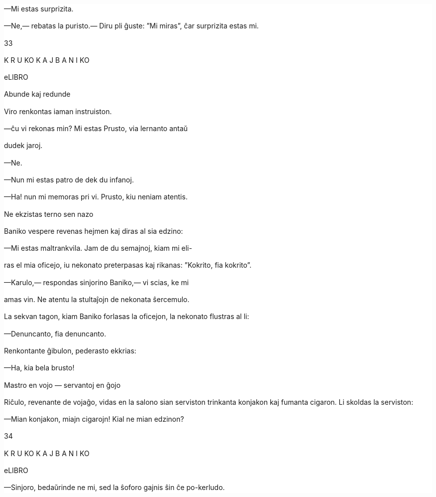 —Mi estas surprizita. 

—Ne,— rebatas la puristo.— Diru pli ĝuste: ”Mi miras”, ĉar surprizita estas mi. 



33

K R U KO K A J B A N I KO

eLIBRO

Abunde kaj redunde

Viro renkontas iaman instruiston. 

—ĉu vi rekonas min? Mi estas Prusto, via lernanto antaŭ

dudek jaroj. 

—Ne. 

—Nun mi estas patro de dek du infanoj. 

—Ha\! nun mi memoras pri vi. Prusto, kiu neniam atentis. 



Ne ekzistas terno sen nazo

Baniko vespere revenas hejmen kaj diras al sia edzino:

—Mi estas maltrankvila. Jam de du semajnoj, kiam mi eli-

ras el mia oficejo, iu nekonato preterpasas kaj rikanas: ”Kokrito, fia kokrito”. 

—Karulo,— respondas sinjorino Baniko,— vi scias, ke mi

amas vin. Ne atentu la stultaĵojn de nekonata ŝercemulo. 

La sekvan tagon, kiam Baniko forlasas la oficejon, la nekonato flustras al li:

—Denuncanto, fia denuncanto. 



Renkontante ĝibulon, pederasto ekkrias:

—Ha, kia bela brusto\! 



Mastro en vojo — servantoj en ĝojo

Riĉulo, revenante de vojaĝo, vidas en la salono sian serviston trinkanta konjakon kaj fumanta cigaron. Li skoldas la serviston:

—Mian konjakon, miajn cigarojn\! Kial ne mian edzinon? 

34

K R U KO K A J B A N I KO

eLIBRO

—Sinjoro, bedaŭrinde ne mi, sed la ŝoforo gajnis ŝin ĉe po-kerludo. 


